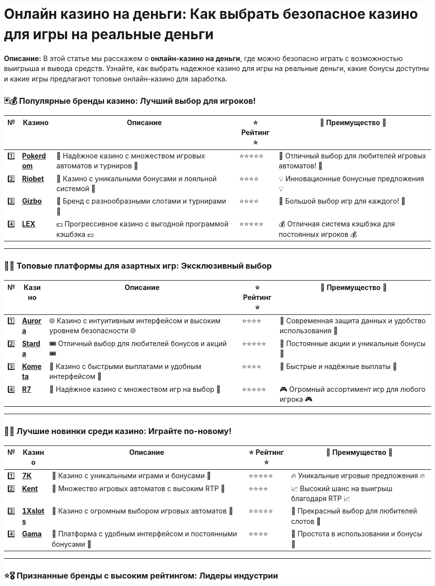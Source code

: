 # Онлайн казино на деньги: Как выбрать безопасное казино для игры на реальные деньги

**Описание:** В этой статье мы расскажем о **онлайн-казино на деньги**, где можно безопасно играть с возможностью выигрыша и вывода средств. Узнайте, как выбрать надежное казино для игры на реальные деньги, какие бонусы доступны и какие игры предлагают топовые онлайн-казино для заработка.

### 🃏💰 Популярные бренды казино: Лучший выбор для игроков!

| №  | Казино | Описание | ⭐️ Рейтинг ⭐️ | 🎉 Преимущество 🎉 |
|----|--------|----------|---------------|--------------------|
| 1️⃣ | **[Pokerdom](https://brandplay.link/4k77v2yx)** | 🎲 Надёжное казино с множеством игровых автоматов и турниров 🎲 | ⭐️⭐️⭐️⭐️⭐️ | 🎰 Отличный выбор для любителей игровых автоматов! 🎰 |
| 2️⃣ | **[Riobet](https://brandplay.link/7xBLTPyj)** | 🎁 Казино с уникальными бонусами и лояльной системой 🎁 | ⭐️⭐️⭐️⭐️ | 💡 Инновационные бонусные предложения 💡 |
| 3️⃣ | **[Gizbo](https://brandplay.link/bprXw4YV)** | 🎰 Бренд с разнообразными слотами и турнирами 🎰 | ⭐️⭐️⭐️⭐️ | 🔄 Большой выбор игр для каждого! 🔄 |
| 4️⃣ | **[LEX](https://brandplay.link/zW4hdDFV)** | 💵 Прогрессивное казино с выгодной программой кэшбэка 💵 | ⭐️⭐️⭐️⭐️⭐️ | 💰 Отличная система кэшбэка для постоянных игроков 💰 |

---

### 🎰🔥 Топовые платформы для азартных игр: Эксклюзивный выбор

| №  | Казино | Описание | ⭐️ Рейтинг ⭐️ | 🎉 Преимущество 🎉 |
|----|--------|----------|---------------|--------------------|
| 1️⃣ | **[Aurora](https://10trafic-stat2.com/click/668546556bcc6313411604bd/6766/13032/subaccount)** | 🌐 Казино с интуитивным интерфейсом и высоким уровнем безопасности 🌐 | ⭐️⭐️⭐️⭐️ | 🔐 Современная защита данных и удобство использования 🔐 |
| 2️⃣ | **[Starda](https://brandplay.link/fB7xwRFL)** | 🎟️ Отличный выбор для любителей бонусов и акций 🎟️ | ⭐️⭐️⭐️⭐️⭐️ | 🎉 Постоянные акции и уникальные бонусы 🎉 |
| 3️⃣ | **[Kometa](https://brandplay.link/8ZymQJV8)** | 💸 Казино с быстрыми выплатами и удобным интерфейсом 💸 | ⭐️⭐️⭐️⭐️ | 🚀 Быстрые и надёжные выплаты 🚀 |
| 4️⃣ | **[R7](https://brandplay.link/bMd3Yjsw)** | 🎲 Надёжное казино с множеством игр на выбор 🎲 | ⭐️⭐️⭐️⭐️⭐️ | 🎮 Огромный ассортимент игр для любого игрока 🎮 |

---

### 🚀🎲 Лучшие новинки среди казино: Играйте по-новому!

| №  | Казино | Описание | ⭐️ Рейтинг ⭐️ | 🎉 Преимущество 🎉 |
|----|--------|----------|---------------|--------------------|
| 1️⃣ | **[7K](https://brandplay.link/BvQyFShp)** | 🎯 Казино с уникальными играми и бонусами 🎯 | ⭐️⭐️⭐️⭐️⭐️ | 🔥 Уникальные игровые предложения 🔥 |
| 2️⃣ | **[Kent](https://brandplay.link/Fv2WP3js)** | 🤑 Множество игровых автоматов с высоким RTP 🤑 | ⭐️⭐️⭐️⭐️ | 📈 Высокий шанс на выигрыш благодаря RTP 📈 |
| 3️⃣ | **[1Xslots](https://brandplay.link/hSB1khtr)** | 🎰 Казино с огромным выбором игровых автоматов 🎰 | ⭐️⭐️⭐️⭐️⭐️ | 🎉 Прекрасный выбор для любителей слотов 🎉 |
| 4️⃣ | **[Gama](https://brandplay.link/j6NMKsDz)** | 🔄 Платформа с удобным интерфейсом и постоянными бонусами 🔄 | ⭐️⭐️⭐️⭐️ | 💸 Простота в использовании и бонусы 💸 |

---

### ⭐️🎖️ Признанные бренды с высоким рейтингом: Лидеры индустрии
